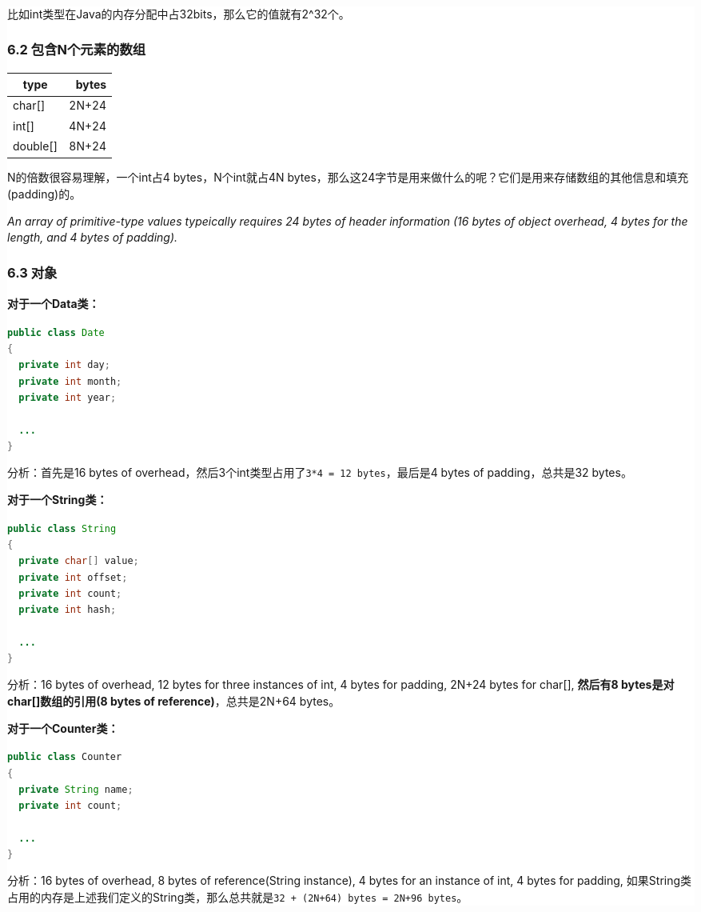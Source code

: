 比如int类型在Java的内存分配中占32bits，那么它的值就有2^32个。


### 6.2 包含N个元素的数组

| type | bytes |
| --- | ---: |
| char[] | 2N+24 |
| int[] | 4N+24 |
| double[] | 8N+24 |

N的倍数很容易理解，一个int占4 bytes，N个int就占4N bytes，那么这24字节是用来做什么的呢？它们是用来存储数组的其他信息和填充(padding)的。

*An array of primitive-type values typeically requires 24 bytes of header information (16 bytes of object overhead, 4 bytes for the length, and 4 bytes of padding).*


### 6.3 对象

**对于一个Data类：**

```java
public class Date
{
  private int day;
  private int month;
  private int year;

  ...
}
```

分析：首先是16 bytes of overhead，然后3个int类型占用了`3*4 = 12 bytes`，最后是4 bytes of padding，总共是32 bytes。

**对于一个String类：**

```java
public class String
{
  private char[] value;
  private int offset;
  private int count;
  private int hash;

  ...
}
```

分析：16 bytes of overhead, 12 bytes for three instances of int, 4 bytes for padding, 2N+24 bytes for char[], **然后有8 bytes是对char[]数组的引用(8 bytes of reference)**，总共是2N+64 bytes。

**对于一个Counter类：**

```java
public class Counter
{
  private String name;
  private int count;

  ...
}
```

分析：16 bytes of overhead, 8 bytes of reference(String instance), 4 bytes for an instance of int, 4 bytes for padding, 如果String类占用的内存是上述我们定义的String类，那么总共就是`32 + (2N+64) bytes = 2N+96 bytes`。
